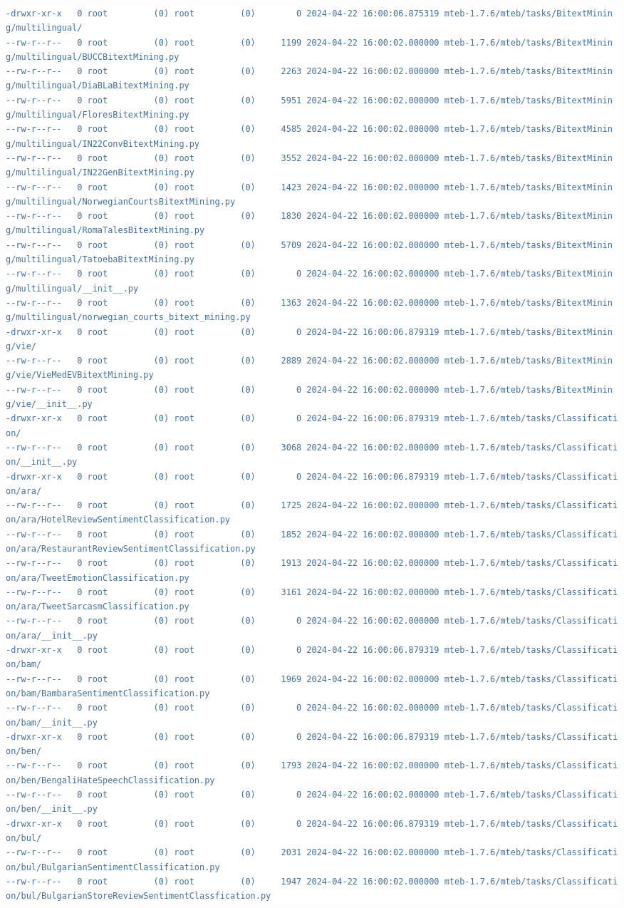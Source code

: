 ```diff
-drwxr-xr-x   0 root         (0) root         (0)        0 2024-04-22 16:00:06.875319 mteb-1.7.6/mteb/tasks/BitextMining/multilingual/
--rw-r--r--   0 root         (0) root         (0)     1199 2024-04-22 16:00:02.000000 mteb-1.7.6/mteb/tasks/BitextMining/multilingual/BUCCBitextMining.py
--rw-r--r--   0 root         (0) root         (0)     2263 2024-04-22 16:00:02.000000 mteb-1.7.6/mteb/tasks/BitextMining/multilingual/DiaBLaBitextMining.py
--rw-r--r--   0 root         (0) root         (0)     5951 2024-04-22 16:00:02.000000 mteb-1.7.6/mteb/tasks/BitextMining/multilingual/FloresBitextMining.py
--rw-r--r--   0 root         (0) root         (0)     4585 2024-04-22 16:00:02.000000 mteb-1.7.6/mteb/tasks/BitextMining/multilingual/IN22ConvBitextMining.py
--rw-r--r--   0 root         (0) root         (0)     3552 2024-04-22 16:00:02.000000 mteb-1.7.6/mteb/tasks/BitextMining/multilingual/IN22GenBitextMining.py
--rw-r--r--   0 root         (0) root         (0)     1423 2024-04-22 16:00:02.000000 mteb-1.7.6/mteb/tasks/BitextMining/multilingual/NorwegianCourtsBitextMining.py
--rw-r--r--   0 root         (0) root         (0)     1830 2024-04-22 16:00:02.000000 mteb-1.7.6/mteb/tasks/BitextMining/multilingual/RomaTalesBitextMining.py
--rw-r--r--   0 root         (0) root         (0)     5709 2024-04-22 16:00:02.000000 mteb-1.7.6/mteb/tasks/BitextMining/multilingual/TatoebaBitextMining.py
--rw-r--r--   0 root         (0) root         (0)        0 2024-04-22 16:00:02.000000 mteb-1.7.6/mteb/tasks/BitextMining/multilingual/__init__.py
--rw-r--r--   0 root         (0) root         (0)     1363 2024-04-22 16:00:02.000000 mteb-1.7.6/mteb/tasks/BitextMining/multilingual/norwegian_courts_bitext_mining.py
-drwxr-xr-x   0 root         (0) root         (0)        0 2024-04-22 16:00:06.879319 mteb-1.7.6/mteb/tasks/BitextMining/vie/
--rw-r--r--   0 root         (0) root         (0)     2889 2024-04-22 16:00:02.000000 mteb-1.7.6/mteb/tasks/BitextMining/vie/VieMedEVBitextMining.py
--rw-r--r--   0 root         (0) root         (0)        0 2024-04-22 16:00:02.000000 mteb-1.7.6/mteb/tasks/BitextMining/vie/__init__.py
-drwxr-xr-x   0 root         (0) root         (0)        0 2024-04-22 16:00:06.879319 mteb-1.7.6/mteb/tasks/Classification/
--rw-r--r--   0 root         (0) root         (0)     3068 2024-04-22 16:00:02.000000 mteb-1.7.6/mteb/tasks/Classification/__init__.py
-drwxr-xr-x   0 root         (0) root         (0)        0 2024-04-22 16:00:06.879319 mteb-1.7.6/mteb/tasks/Classification/ara/
--rw-r--r--   0 root         (0) root         (0)     1725 2024-04-22 16:00:02.000000 mteb-1.7.6/mteb/tasks/Classification/ara/HotelReviewSentimentClassification.py
--rw-r--r--   0 root         (0) root         (0)     1852 2024-04-22 16:00:02.000000 mteb-1.7.6/mteb/tasks/Classification/ara/RestaurantReviewSentimentClassification.py
--rw-r--r--   0 root         (0) root         (0)     1913 2024-04-22 16:00:02.000000 mteb-1.7.6/mteb/tasks/Classification/ara/TweetEmotionClassification.py
--rw-r--r--   0 root         (0) root         (0)     3161 2024-04-22 16:00:02.000000 mteb-1.7.6/mteb/tasks/Classification/ara/TweetSarcasmClassification.py
--rw-r--r--   0 root         (0) root         (0)        0 2024-04-22 16:00:02.000000 mteb-1.7.6/mteb/tasks/Classification/ara/__init__.py
-drwxr-xr-x   0 root         (0) root         (0)        0 2024-04-22 16:00:06.879319 mteb-1.7.6/mteb/tasks/Classification/bam/
--rw-r--r--   0 root         (0) root         (0)     1969 2024-04-22 16:00:02.000000 mteb-1.7.6/mteb/tasks/Classification/bam/BambaraSentimentClassification.py
--rw-r--r--   0 root         (0) root         (0)        0 2024-04-22 16:00:02.000000 mteb-1.7.6/mteb/tasks/Classification/bam/__init__.py
-drwxr-xr-x   0 root         (0) root         (0)        0 2024-04-22 16:00:06.879319 mteb-1.7.6/mteb/tasks/Classification/ben/
--rw-r--r--   0 root         (0) root         (0)     1793 2024-04-22 16:00:02.000000 mteb-1.7.6/mteb/tasks/Classification/ben/BengaliHateSpeechClassification.py
--rw-r--r--   0 root         (0) root         (0)        0 2024-04-22 16:00:02.000000 mteb-1.7.6/mteb/tasks/Classification/ben/__init__.py
-drwxr-xr-x   0 root         (0) root         (0)        0 2024-04-22 16:00:06.879319 mteb-1.7.6/mteb/tasks/Classification/bul/
--rw-r--r--   0 root         (0) root         (0)     2031 2024-04-22 16:00:02.000000 mteb-1.7.6/mteb/tasks/Classification/bul/BulgarianSentimentClassification.py
--rw-r--r--   0 root         (0) root         (0)     1947 2024-04-22 16:00:02.000000 mteb-1.7.6/mteb/tasks/Classification/bul/BulgarianStoreReviewSentimentClassfication.py
```